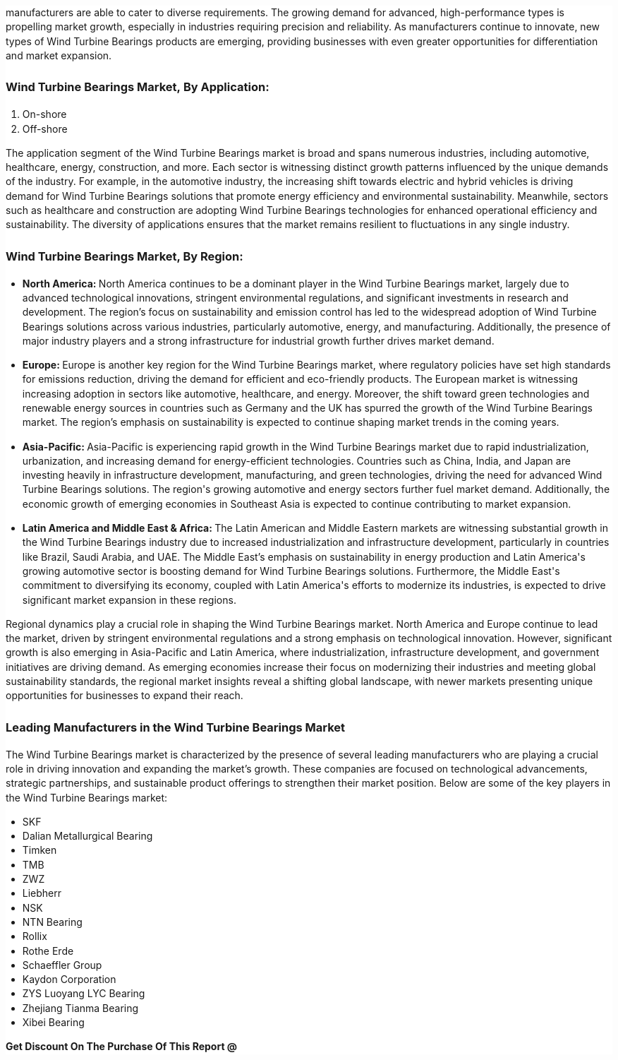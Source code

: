 manufacturers are able to cater to diverse requirements. The growing demand for advanced, high-performance types is propelling market growth, especially in industries requiring precision and reliability. As manufacturers continue to innovate, new types of Wind Turbine Bearings products are emerging, providing businesses with even greater opportunities for differentiation and market expansion.</p><h3>Wind Turbine Bearings Market,&nbsp;By Application:</h3><ol><li>On-shore<li>  Off-shore</li></ol><p>The application segment of the Wind Turbine Bearings market is broad and spans numerous industries, including automotive, healthcare, energy, construction, and more. Each sector is witnessing distinct growth patterns influenced by the unique demands of the industry. For example, in the automotive industry, the increasing shift towards electric and hybrid vehicles is driving demand for Wind Turbine Bearings solutions that promote energy efficiency and environmental sustainability. Meanwhile, sectors such as healthcare and construction are adopting Wind Turbine Bearings technologies for enhanced operational efficiency and sustainability. The diversity of applications ensures that the market remains resilient to fluctuations in any single industry.</p><h3>Wind Turbine Bearings Market, By Region:</h3><ul><li><p><strong>North America:&nbsp;</strong>North America continues to be a dominant player in the Wind Turbine Bearings market, largely due to advanced technological innovations, stringent environmental regulations, and significant investments in research and development. The region&rsquo;s focus on sustainability and emission control has led to the widespread adoption of Wind Turbine Bearings solutions across various industries, particularly automotive, energy, and manufacturing. Additionally, the presence of major industry players and a strong infrastructure for industrial growth further drives market demand.</p></li><li><p><strong><strong>Europe:&nbsp;</strong></strong>Europe is another key region for the Wind Turbine Bearings market, where regulatory policies have set high standards for emissions reduction, driving the demand for efficient and eco-friendly products. The European market is witnessing increasing adoption in sectors like automotive, healthcare, and energy. Moreover, the shift toward green technologies and renewable energy sources in countries such as Germany and the UK has spurred the growth of the Wind Turbine Bearings market. The region&rsquo;s emphasis on sustainability is expected to continue shaping market trends in the coming years.</p></li><li><p><strong><strong>Asia-Pacific:&nbsp;</strong></strong>Asia-Pacific is experiencing rapid growth in the Wind Turbine Bearings market due to rapid industrialization, urbanization, and increasing demand for energy-efficient technologies. Countries such as China, India, and Japan are investing heavily in infrastructure development, manufacturing, and green technologies, driving the need for advanced Wind Turbine Bearings solutions. The region's growing automotive and energy sectors further fuel market demand. Additionally, the economic growth of emerging economies in Southeast Asia is expected to continue contributing to market expansion.</p></li><li><p><strong><strong>Latin America and Middle East &amp; Africa:&nbsp;</strong></strong>The Latin American and Middle Eastern markets are witnessing substantial growth in the Wind Turbine Bearings industry due to increased industrialization and infrastructure development, particularly in countries like Brazil, Saudi Arabia, and UAE. The Middle East&rsquo;s emphasis on sustainability in energy production and Latin America's growing automotive sector is boosting demand for Wind Turbine Bearings solutions. Furthermore, the Middle East's commitment to diversifying its economy, coupled with Latin America's efforts to modernize its industries, is expected to drive significant market expansion in these regions.</p></li></ul><p>Regional dynamics play a crucial role in shaping the Wind Turbine Bearings market. North America and Europe continue to lead the market, driven by stringent environmental regulations and a strong emphasis on technological innovation. However, significant growth is also emerging in Asia-Pacific and Latin America, where industrialization, infrastructure development, and government initiatives are driving demand. As emerging economies increase their focus on modernizing their industries and meeting global sustainability standards, the regional market insights reveal a shifting global landscape, with newer markets presenting unique opportunities for businesses to expand their reach.</p><h3><strong>Leading Manufacturers in the Wind Turbine Bearings Market</strong></h3><p>The Wind Turbine Bearings market is characterized by the presence of several leading manufacturers who are playing a crucial role in driving innovation and expanding the market&rsquo;s growth. These companies are focused on technological advancements, strategic partnerships, and sustainable product offerings to strengthen their market position. Below are some of the key players in the Wind Turbine Bearings market:</p></div><div class="article-main__content" data-test-id="publishing-text-block"><ul><li><span class="">SKF<li> Dalian Metallurgical Bearing<li> Timken<li> TMB<li> ZWZ<li> Liebherr<li> NSK<li> NTN Bearing<li> Rollix<li> Rothe Erde<li> Schaeffler Group<li> Kaydon Corporation<li> ZYS Luoyang LYC Bearing<li> Zhejiang Tianma Bearing<li> Xibei Bearing</span></li></ul></div><div class="article-main__content" data-test-id="publishing-text-block"><p><span class="font-[700]"><strong>Get Discount On The Purchase Of This Report @</strong>